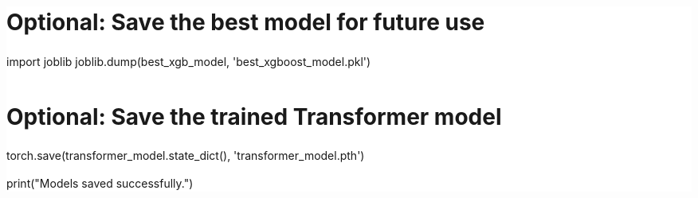 # Optional: Save the best model for future use
import joblib
joblib.dump(best_xgb_model, 'best_xgboost_model.pkl')

# Optional: Save the trained Transformer model
torch.save(transformer_model.state_dict(), 'transformer_model.pth')

print("Models saved successfully.")

